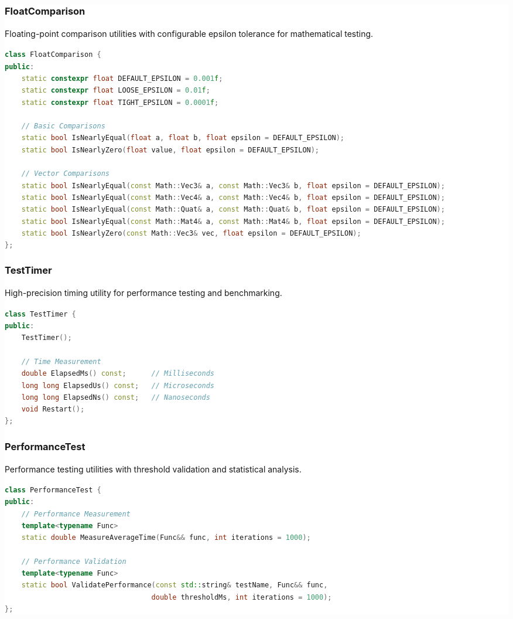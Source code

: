 ### FloatComparison

Floating-point comparison utilities with configurable epsilon tolerance for mathematical testing.

```cpp
class FloatComparison {
public:
    static constexpr float DEFAULT_EPSILON = 0.001f;
    static constexpr float LOOSE_EPSILON = 0.01f;
    static constexpr float TIGHT_EPSILON = 0.0001f;

    // Basic Comparisons
    static bool IsNearlyEqual(float a, float b, float epsilon = DEFAULT_EPSILON);
    static bool IsNearlyZero(float value, float epsilon = DEFAULT_EPSILON);

    // Vector Comparisons
    static bool IsNearlyEqual(const Math::Vec3& a, const Math::Vec3& b, float epsilon = DEFAULT_EPSILON);
    static bool IsNearlyEqual(const Math::Vec4& a, const Math::Vec4& b, float epsilon = DEFAULT_EPSILON);
    static bool IsNearlyEqual(const Math::Quat& a, const Math::Quat& b, float epsilon = DEFAULT_EPSILON);
    static bool IsNearlyEqual(const Math::Mat4& a, const Math::Mat4& b, float epsilon = DEFAULT_EPSILON);
    static bool IsNearlyZero(const Math::Vec3& vec, float epsilon = DEFAULT_EPSILON);
};
```

### TestTimer

High-precision timing utility for performance testing and benchmarking.

```cpp
class TestTimer {
public:
    TestTimer();

    // Time Measurement
    double ElapsedMs() const;      // Milliseconds
    long long ElapsedUs() const;   // Microseconds
    long long ElapsedNs() const;   // Nanoseconds
    void Restart();
};
```

### PerformanceTest

Performance testing utilities with threshold validation and statistical analysis.

```cpp
class PerformanceTest {
public:
    // Performance Measurement
    template<typename Func>
    static double MeasureAverageTime(Func&& func, int iterations = 1000);

    // Performance Validation
    template<typename Func>
    static bool ValidatePerformance(const std::string& testName, Func&& func,
                                   double thresholdMs, int iterations = 1000);
};
```

